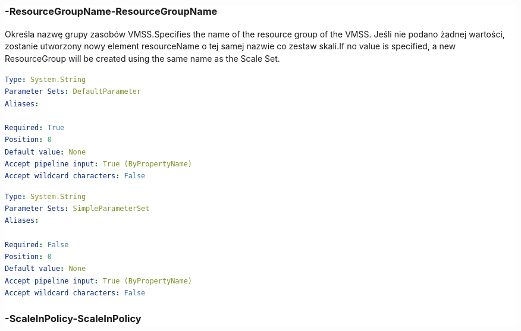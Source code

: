 ### <span data-ttu-id="7fc6f-206">-ResourceGroupName</span><span class="sxs-lookup"><span data-stu-id="7fc6f-206">-ResourceGroupName</span></span>
<span data-ttu-id="7fc6f-207">Określa nazwę grupy zasobów VMSS.</span><span class="sxs-lookup"><span data-stu-id="7fc6f-207">Specifies the name of the resource group of the VMSS.</span></span>  <span data-ttu-id="7fc6f-208">Jeśli nie podano żadnej wartości, zostanie utworzony nowy element resourceName o tej samej nazwie co zestaw skali.</span><span class="sxs-lookup"><span data-stu-id="7fc6f-208">If no value is specified, a new ResourceGroup will be created using the same name as the Scale Set.</span></span>

```yaml
Type: System.String
Parameter Sets: DefaultParameter
Aliases:

Required: True
Position: 0
Default value: None
Accept pipeline input: True (ByPropertyName)
Accept wildcard characters: False
```

```yaml
Type: System.String
Parameter Sets: SimpleParameterSet
Aliases:

Required: False
Position: 0
Default value: None
Accept pipeline input: True (ByPropertyName)
Accept wildcard characters: False
```

### <span data-ttu-id="7fc6f-209">-ScaleInPolicy</span><span class="sxs-lookup"><span data-stu-id="7fc6f-209">-ScaleInPolicy</span></span>